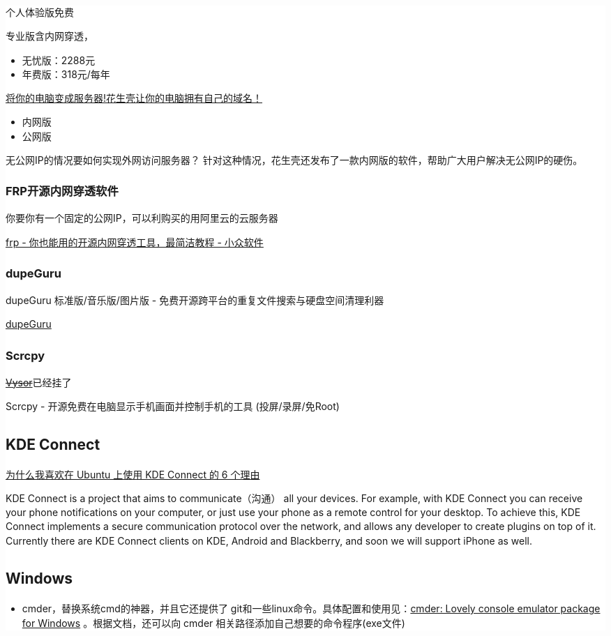  个人体验版免费

专业版含内网穿透，

- 无忧版：2288元
- 年费版：318元/每年



[将你的电脑变成服务器!花生壳让你的电脑拥有自己的域名！](http://www.iplaysoft.com/peanuthull.html)

- 内网版
- 公网版

无公网IP的情况要如何实现外网访问服务器？
针对这种情况，花生壳还发布了一款内网版的软件，帮助广大用户解决无公网IP的硬伤。





### FRP开源内网穿透软件

你要你有一个固定的公网IP，可以利购买的用阿里云的云服务器

[frp - 你也能用的开源内网穿透工具，最简洁教程 - 小众软件](https://www.appinn.com/frp/)





### dupeGuru
dupeGuru 标准版/音乐版/图片版 - 免费开源跨平台的重复文件搜索与硬盘空间清理利器

[dupeGuru](http://www.iplaysoft.com/dupeguru.html)




### Scrcpy 
~~[Vysor](http://www.iplaysoft.com/vysor.html)~~已经挂了

Scrcpy - 开源免费在电脑显示手机画面并控制手机的工具 (投屏/录屏/免Root)




## KDE Connect
[为什么我喜欢在 Ubuntu 上使用 KDE Connect 的 6 个理由](https://www.oschina.net/translate/easy-way-connect-android-to-ubuntu-pc)

KDE Connect is a project that aims to communicate（沟通） all your devices. For example, with KDE Connect you can receive your phone notifications on your computer, or just use your phone as a remote control for your desktop. To achieve this, KDE Connect implements a secure communication protocol over the network, and allows any developer to create plugins on top of it. Currently there are KDE Connect clients on KDE, Android and Blackberry, and soon we will support iPhone as well.



## Windows

- cmder，替换系统cmd的神器，并且它还提供了 git和一些linux命令。具体配置和使用见：[cmder: Lovely console emulator package for Windows](https://github.com/cmderdev/cmder "cmderdev/cmder: Lovely console emulator package for Windows") 。根据文档，还可以向 cmder 相关路径添加自己想要的命令程序(exe文件)
